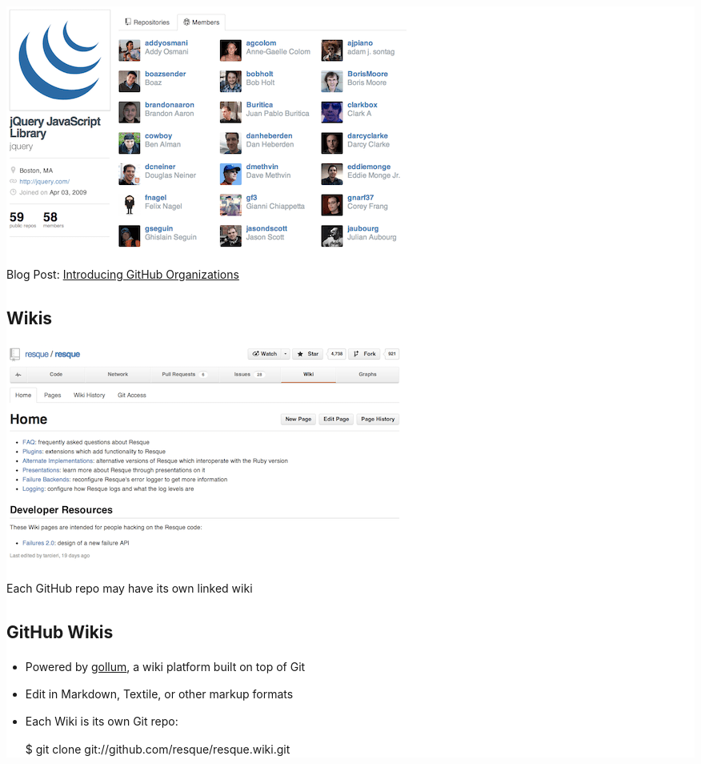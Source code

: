 ![jQuery's GitHub Organization page](images/github-orgs.png)

Blog Post: [Introducing GitHub Organizations](https://github.com/blog/674-introducing-organizations)



## Wikis

![GitHub Wiki example](images/github-wikis.png)

Each GitHub repo may have its own linked wiki


## GitHub Wikis

* Powered by [gollum](https://github.com/gollum/gollum), a wiki platform built on top of Git
* Edit in Markdown, Textile, or other markup formats
* Each Wiki is its own Git repo:

    $ git clone git://github.com/resque/resque.wiki.git


